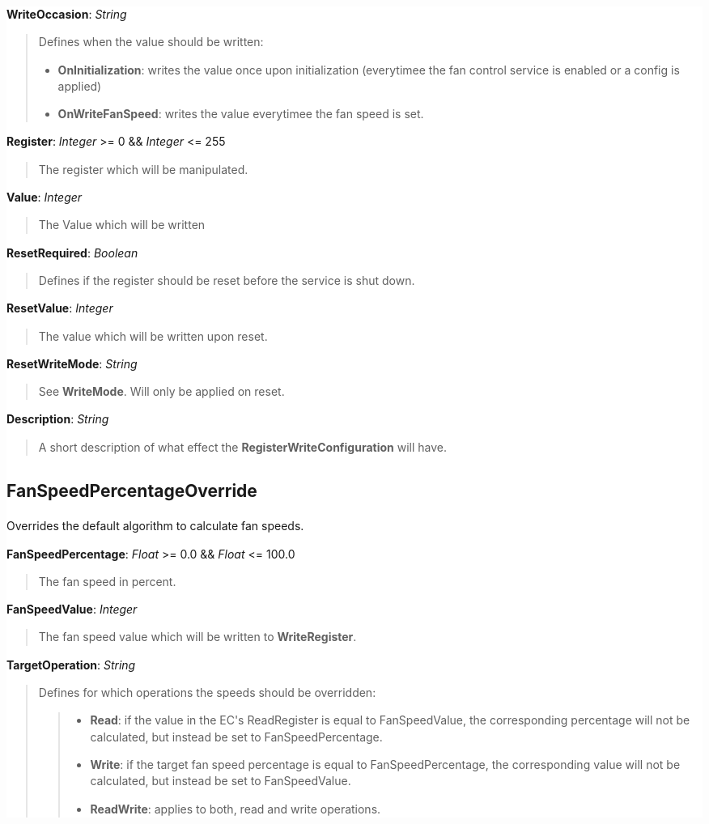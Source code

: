 **WriteOccasion**: *String*

> Defines when the value should be written:
>
> -   **OnInitialization**: writes the value once upon initialization
>     (everytimee the fan control service is enabled or a config is
>     applied)
>
> -   **OnWriteFanSpeed**: writes the value everytimee the fan speed is
>     set.

**Register**: *Integer* \>= 0 && *Integer* \<= 255

> The register which will be manipulated.

**Value**: *Integer*

> The Value which will be written

**ResetRequired**: *Boolean*

> Defines if the register should be reset before the service is shut
> down.

**ResetValue**: *Integer*

> The value which will be written upon reset.

**ResetWriteMode**: *String*

> See **WriteMode**. Will only be applied on reset.

**Description**: *String*

> A short description of what effect the **RegisterWriteConfiguration**
> will have.

## FanSpeedPercentageOverride

Overrides the default algorithm to calculate fan speeds.

**FanSpeedPercentage**: *Float* \>= 0.0 && *Float* \<= 100.0

> The fan speed in percent.

**FanSpeedValue**: *Integer*

> The fan speed value which will be written to **WriteRegister**.

**TargetOperation**: *String*

> Defines for which operations the speeds should be overridden:
>
> > -   **Read**: if the value in the EC\'s ReadRegister is equal to
> >     FanSpeedValue, the corresponding percentage will not be
> >     calculated, but instead be set to FanSpeedPercentage.
> >
> > -   **Write**: if the target fan speed percentage is equal to
> >     FanSpeedPercentage, the corresponding value will not be
> >     calculated, but instead be set to FanSpeedValue.
> >
> > -   **ReadWrite**: applies to both, read and write operations.
